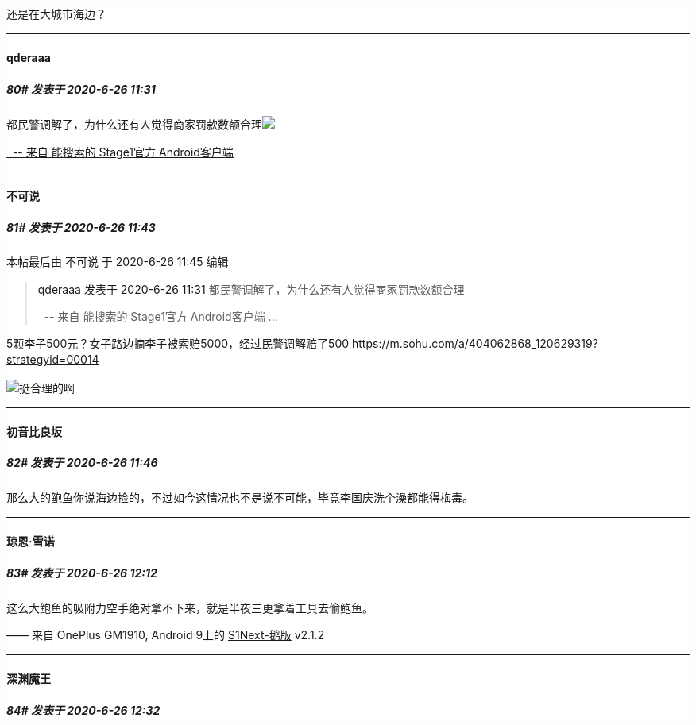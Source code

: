 还是在大城市海边？


-----

####  qderaaa  
##### 80#       发表于 2020-6-26 11:31


都民警调解了，为什么还有人觉得商家罚款数额合理<img src="https://static.saraba1st.com/image/smiley/face2017/112.png" referrerpolicy="no-referrer">

[  -- 来自 能搜索的 Stage1官方 Android客户端](https://www.coolapk.com/apk/140634)


-----

####  不可说  
##### 81#       发表于 2020-6-26 11:43


 本帖最后由 不可说 于 2020-6-26 11:45 编辑 
<blockquote><a href="httphttps://bbs.saraba1st.com/2b/forum.php?mod=redirect&amp;goto=findpost&amp;pid=47957736&amp;ptid=1943989" target="_blank">qderaaa 发表于 2020-6-26 11:31</a>
都民警调解了，为什么还有人觉得商家罚款数额合理

  -- 来自 能搜索的 Stage1官方 Android客户端 ...</blockquote>
5颗李子500元？女子路边摘李子被索赔5000，经过民警调解赔了500
https://m.sohu.com/a/404062868_120629319?strategyid=00014

<img src="https://static.saraba1st.com/image/smiley/face2017/053.png" referrerpolicy="no-referrer">挺合理的啊


-----

####  初音比良坂  
##### 82#       发表于 2020-6-26 11:46


那么大的鲍鱼你说海边捡的，不过如今这情况也不是说不可能，毕竟李国庆洗个澡都能得梅毒。


-----

####  琼恩·雪诺  
##### 83#       发表于 2020-6-26 12:12


这么大鲍鱼的吸附力空手绝对拿不下来，就是半夜三更拿着工具去偷鲍鱼。

—— 来自 OnePlus GM1910, Android 9上的 [S1Next-鹅版](https://github.com/ykrank/S1-Next/releases) v2.1.2


-----

####  深渊魔王  
##### 84#       发表于 2020-6-26 12:32

